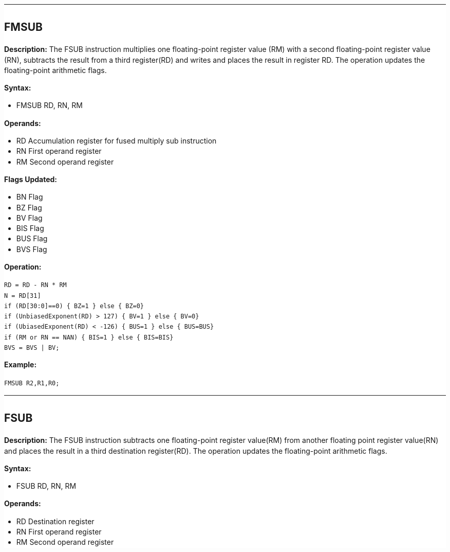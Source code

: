 ----

## FMSUB

**Description:**
The FSUB instruction multiplies one floating-point register value (RM) with a second floating-point register value (RN), subtracts the result from a third register(RD) and writes and places the result in register RD. The operation updates the floating-point arithmetic flags.

**Syntax:**
* FMSUB RD, RN, RM

**Operands:**
* RD	Accumulation register for fused multiply sub instruction
* RN	First operand register
* RM	Second operand register


**Flags Updated:**
* BN	Flag
* BZ 	Flag
* BV 	Flag
* BIS Flag
* BUS	Flag
* BVS	Flag

**Operation:**
```
RD = RD - RN * RM
N = RD[31]
if (RD[30:0]==0) { BZ=1 } else { BZ=0}
if (UnbiasedExponent(RD) > 127) { BV=1 } else { BV=0}
if (UbiasedExponent(RD) < -126) { BUS=1 } else { BUS=BUS}
if (RM or RN == NAN) { BIS=1 } else { BIS=BIS}
BVS = BVS | BV;
```

**Example:**
```
FMSUB R2,R1,R0;
```

----

## FSUB

**Description:**
The FSUB instruction subtracts one floating-point register value(RM) from another floating 	point register value(RN) and places the result in a third destination register(RD). The operation updates the floating-point arithmetic flags.

**Syntax:**
* FSUB RD, RN, RM

**Operands:**
* RD	Destination register
* RN	First operand register
* RM	Second operand register
